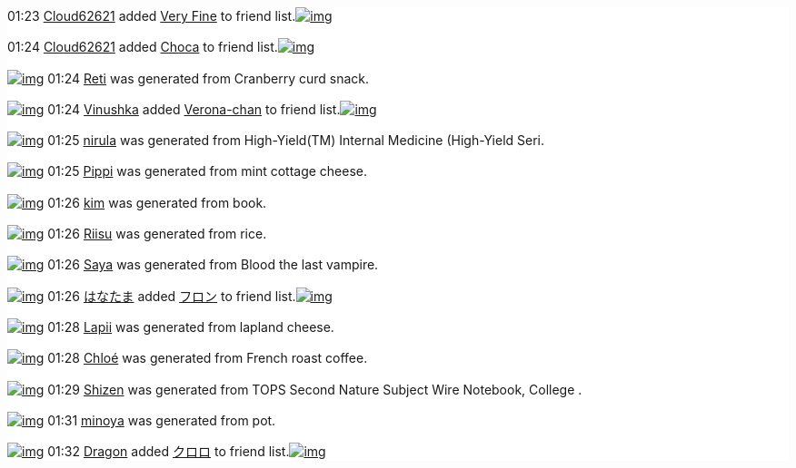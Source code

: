 01:23 [Cloud62621](http://www.barcodekanojo.com/user/432643/Cloud62621) added [Very Fine](http://www.barcodekanojo.com/kanojo/2510333/Very%20Fine) to friend list.[![img](http://www.deviantsart.com/16ffvmn.png)](http://www.barcodekanojo.com/kanojo/2510333/Very%20Fine)

01:24 [Cloud62621](http://www.barcodekanojo.com/user/432643/Cloud62621) added [Choca](http://www.barcodekanojo.com/kanojo/2806509/Choca) to friend list.[![img](http://www.deviantsart.com/1pb4auo.png)](http://www.barcodekanojo.com/kanojo/2806509/Choca)

[![img](http://www.deviantsart.com/2a13imh.png)](http://www.barcodekanojo.com/kanojo/2917358/Reti) 01:24 [Reti](http://www.barcodekanojo.com/kanojo/2917358/Reti) was generated from Cranberry curd snack.

[![img](http://www.deviantsart.com/339ob2r.jpeg)](http://www.barcodekanojo.com/user/453965/Vinushka) 01:24 [Vinushka](http://www.barcodekanojo.com/user/453965/Vinushka) added [Verona-chan](http://www.barcodekanojo.com/kanojo/2602268/Verona-chan) to friend list.[![img](http://www.deviantsart.com/522k2g.png)](http://www.barcodekanojo.com/kanojo/2602268/Verona-chan)

[![img](http://www.deviantsart.com/3o727a0.png)](http://www.barcodekanojo.com/kanojo/2917359/nirula) 01:25 [nirula](http://www.barcodekanojo.com/kanojo/2917359/nirula) was generated from High-Yield(TM) Internal Medicine (High-Yield  Seri.

[![img](http://www.deviantsart.com/1b9rkv9.png)](http://www.barcodekanojo.com/kanojo/2917360/Pippi) 01:25 [Pippi](http://www.barcodekanojo.com/kanojo/2917360/Pippi) was generated from mint cottage cheese.

[![img](http://www.deviantsart.com/1g836ia.png)](http://www.barcodekanojo.com/kanojo/2917361/kim) 01:26 [kim](http://www.barcodekanojo.com/kanojo/2917361/kim) was generated from book.

[![img](http://www.deviantsart.com/1fbttli.png)](http://www.barcodekanojo.com/kanojo/2917362/Riisu) 01:26 [Riisu](http://www.barcodekanojo.com/kanojo/2917362/Riisu) was generated from rice.

[![img](http://www.deviantsart.com/2oh7qq.png)](http://www.barcodekanojo.com/kanojo/2917363/Saya) 01:26 [Saya](http://www.barcodekanojo.com/kanojo/2917363/Saya) was generated from Blood the last vampire.

[![img](http://www.deviantsart.com/38i0mgo.jpeg)](http://www.barcodekanojo.com/user/201320/%E3%81%AF%E3%81%AA%E3%81%9F%E3%81%BE) 01:26 [はなたま](http://www.barcodekanojo.com/user/201320/%E3%81%AF%E3%81%AA%E3%81%9F%E3%81%BE) added [フロン](http://www.barcodekanojo.com/kanojo/822/%E3%83%95%E3%83%AD%E3%83%B3) to friend list.[![img](http://www.deviantsart.com/34ek5l8.png)](http://www.barcodekanojo.com/kanojo/822/%E3%83%95%E3%83%AD%E3%83%B3)

[![img](http://www.deviantsart.com/2kq00cc.png)](http://www.barcodekanojo.com/kanojo/2917364/Lapii) 01:28 [Lapii](http://www.barcodekanojo.com/kanojo/2917364/Lapii) was generated from lapland cheese.

[![img](http://www.deviantsart.com/189f5ua.png)](http://www.barcodekanojo.com/kanojo/2917365/Chlo%C3%A9) 01:28 [Chloé](http://www.barcodekanojo.com/kanojo/2917365/Chlo%C3%A9) was generated from French roast coffee.

[![img](http://www.deviantsart.com/36sm5th.png)](http://www.barcodekanojo.com/kanojo/2917366/Shizen) 01:29 [Shizen](http://www.barcodekanojo.com/kanojo/2917366/Shizen) was generated from TOPS Second Nature Subject Wire Notebook, College .

[![img](http://www.deviantsart.com/hl43r9.png)](http://www.barcodekanojo.com/kanojo/2917367/minoya) 01:31 [minoya](http://www.barcodekanojo.com/kanojo/2917367/minoya) was generated from pot.

[![img](http://www.deviantsart.com/va74ie.jpeg)](http://www.barcodekanojo.com/user/209201/Dragon) 01:32 [Dragon](http://www.barcodekanojo.com/user/209201/Dragon) added [クロロ](http://www.barcodekanojo.com/kanojo/2835764/%E3%82%AF%E3%83%AD%E3%83%AD) to friend list.[![img](http://www.deviantsart.com/hc94cu.png)](http://www.barcodekanojo.com/kanojo/2835764/%E3%82%AF%E3%83%AD%E3%83%AD)
